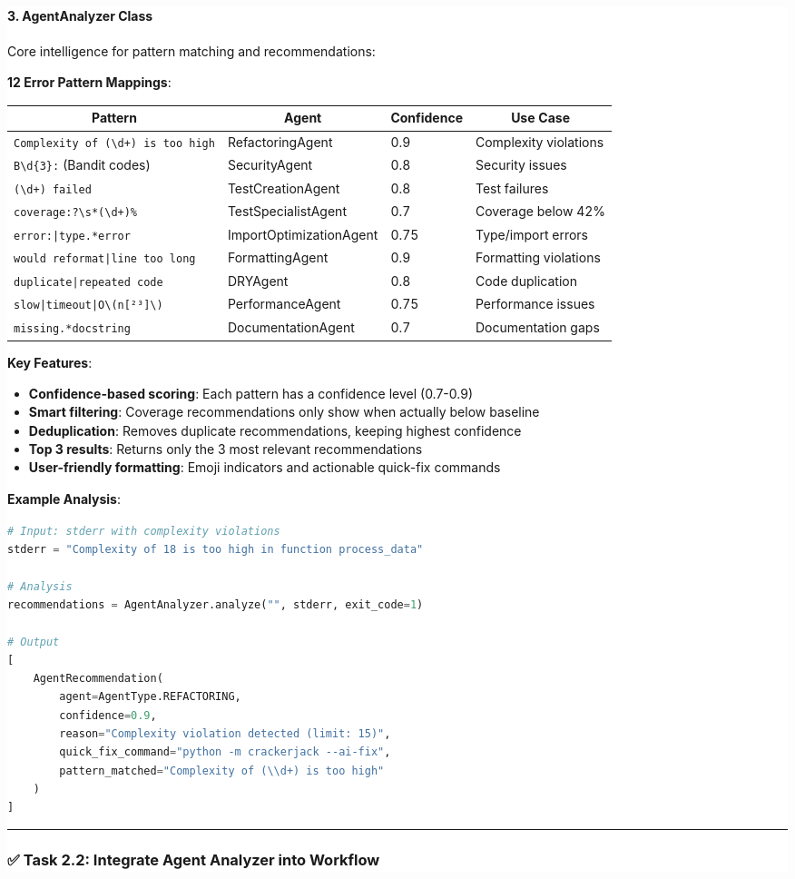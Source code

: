 #### 3. AgentAnalyzer Class
Core intelligence for pattern matching and recommendations:

**12 Error Pattern Mappings**:

| Pattern | Agent | Confidence | Use Case |
|---------|-------|------------|----------|
| `Complexity of (\d+) is too high` | RefactoringAgent | 0.9 | Complexity violations |
| `B\d{3}:` (Bandit codes) | SecurityAgent | 0.8 | Security issues |
| `(\d+) failed` | TestCreationAgent | 0.8 | Test failures |
| `coverage:?\s*(\d+)%` | TestSpecialistAgent | 0.7 | Coverage below 42% |
| `error:\|type.*error` | ImportOptimizationAgent | 0.75 | Type/import errors |
| `would reformat\|line too long` | FormattingAgent | 0.9 | Formatting violations |
| `duplicate\|repeated code` | DRYAgent | 0.8 | Code duplication |
| `slow\|timeout\|O\(n[²³]\)` | PerformanceAgent | 0.75 | Performance issues |
| `missing.*docstring` | DocumentationAgent | 0.7 | Documentation gaps |

**Key Features**:
- **Confidence-based scoring**: Each pattern has a confidence level (0.7-0.9)
- **Smart filtering**: Coverage recommendations only show when actually below baseline
- **Deduplication**: Removes duplicate recommendations, keeping highest confidence
- **Top 3 results**: Returns only the 3 most relevant recommendations
- **User-friendly formatting**: Emoji indicators and actionable quick-fix commands

**Example Analysis**:
```python
# Input: stderr with complexity violations
stderr = "Complexity of 18 is too high in function process_data"

# Analysis
recommendations = AgentAnalyzer.analyze("", stderr, exit_code=1)

# Output
[
    AgentRecommendation(
        agent=AgentType.REFACTORING,
        confidence=0.9,
        reason="Complexity violation detected (limit: 15)",
        quick_fix_command="python -m crackerjack --ai-fix",
        pattern_matched="Complexity of (\\d+) is too high"
    )
]
```

---

### ✅ Task 2.2: Integrate Agent Analyzer into Workflow
